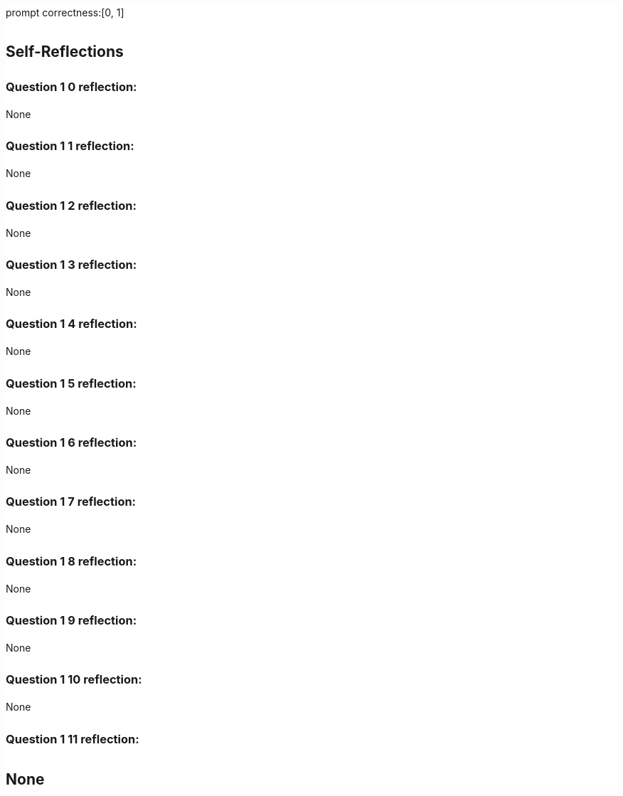 prompt correctness:[0, 1]

## Self-Reflections

### Question 1 0 reflection:
None
### Question 1 1 reflection:
None
### Question 1 2 reflection:
None
### Question 1 3 reflection:
None
### Question 1 4 reflection:
None
### Question 1 5 reflection:
None
### Question 1 6 reflection:
None
### Question 1 7 reflection:
None
### Question 1 8 reflection:
None
### Question 1 9 reflection:
None
### Question 1 10 reflection:
None
### Question 1 11 reflection:
None
---
